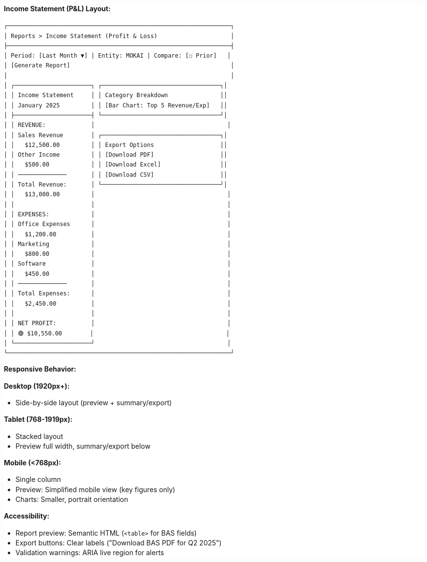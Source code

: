 **Income Statement (P&L) Layout:**

```
┌────────────────────────────────────────────────────────────────┐
│ Reports > Income Statement (Profit & Loss)                     │
├────────────────────────────────────────────────────────────────┤
│ Period: [Last Month ▼] | Entity: MOKAI | Compare: [☐ Prior]   │
│ [Generate Report]                                              │
│                                                                │
│ ┌──────────────────────┐ ┌──────────────────────────────────┐│
│ │ Income Statement     │ │ Category Breakdown               ││
│ │ January 2025         │ │ [Bar Chart: Top 5 Revenue/Exp]   ││
│ ├──────────────────────┤ └──────────────────────────────────┘│
│ │ REVENUE:             │                                      │
│ │ Sales Revenue        │ ┌──────────────────────────────────┐│
│ │   $12,500.00         │ │ Export Options                   ││
│ │ Other Income         │ │ [Download PDF]                   ││
│ │   $500.00            │ │ [Download Excel]                 ││
│ │ ──────────────       │ │ [Download CSV]                   ││
│ │ Total Revenue:       │ └──────────────────────────────────┘│
│ │   $13,000.00         │                                      │
│ │                      │                                      │
│ │ EXPENSES:            │                                      │
│ │ Office Expenses      │                                      │
│ │   $1,200.00          │                                      │
│ │ Marketing            │                                      │
│ │   $800.00            │                                      │
│ │ Software             │                                      │
│ │   $450.00            │                                      │
│ │ ──────────────       │                                      │
│ │ Total Expenses:      │                                      │
│ │   $2,450.00          │                                      │
│ │                      │                                      │
│ │ NET PROFIT:          │                                      │
│ │ 🟢 $10,550.00        │                                      │
│ └──────────────────────┘                                      │
└────────────────────────────────────────────────────────────────┘
```

**Responsive Behavior:**

**Desktop (1920px+):**
- Side-by-side layout (preview + summary/export)

**Tablet (768-1919px):**
- Stacked layout
- Preview full width, summary/export below

**Mobile (<768px):**
- Single column
- Preview: Simplified mobile view (key figures only)
- Charts: Smaller, portrait orientation

**Accessibility:**
- Report preview: Semantic HTML (`<table>` for BAS fields)
- Export buttons: Clear labels ("Download BAS PDF for Q2 2025")
- Validation warnings: ARIA live region for alerts
